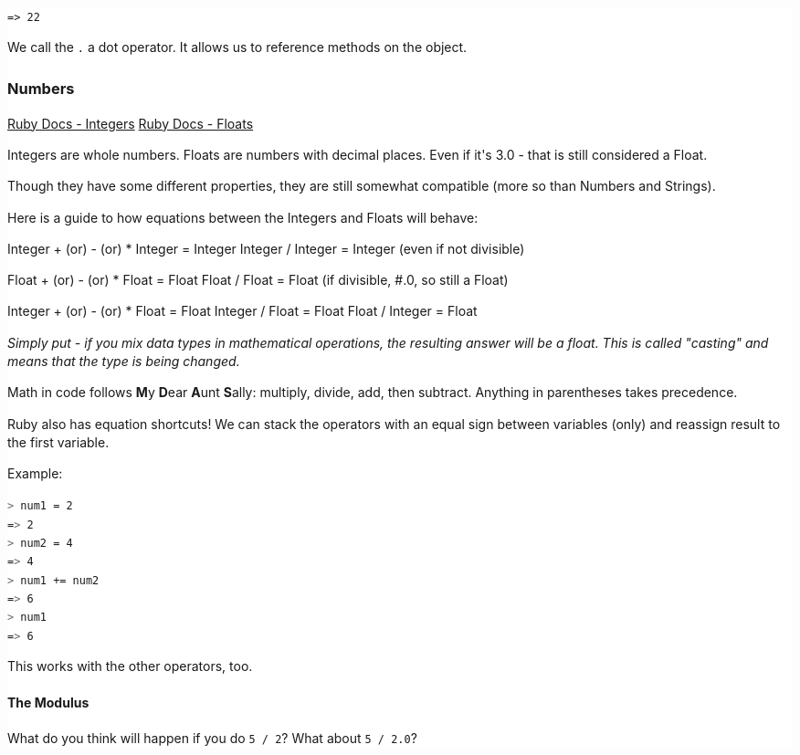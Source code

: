 ```
=> 22
```

We call the ```.``` a dot operator. It allows us to reference methods on the object.

### Numbers
[Ruby Docs - Integers](http://ruby-doc.org/core-2.4.1/Integer.html)
[Ruby Docs - Floats](https://ruby-doc.org/core-2.4.0/Float.html)

Integers are whole numbers. Floats are numbers with decimal places. Even if it's 3.0 - that is still considered a Float.

Though they have some different properties, they are still somewhat compatible (more so than Numbers and Strings).


Here is a guide to how equations between the Integers and Floats will behave:

Integer + (or) - (or) * Integer = Integer
Integer / Integer = Integer
(even if not divisible)

Float + (or) - (or) * Float = Float
Float / Float = Float
(if divisible, #.0, so still a Float)

Integer + (or) - (or) * Float = Float
Integer / Float = Float
Float / Integer = Float



*Simply put - if you mix data types in mathematical operations, the resulting answer will be a float. This is called "casting" and means that the type is being changed.*

Math in code follows **M**y **D**ear **A**unt **S**ally: multiply, divide, add, then subtract. Anything in parentheses takes precedence.

Ruby also has equation shortcuts! We can stack the operators with an equal sign between variables (only) and reassign result to the first variable.

Example:
```sh
> num1 = 2
=> 2
> num2 = 4
=> 4
> num1 += num2
=> 6
> num1
=> 6
```
This works with the other operators, too.

#### The Modulus

What do you think will happen if you do ```5 / 2```?  What about ```5 / 2.0```?

